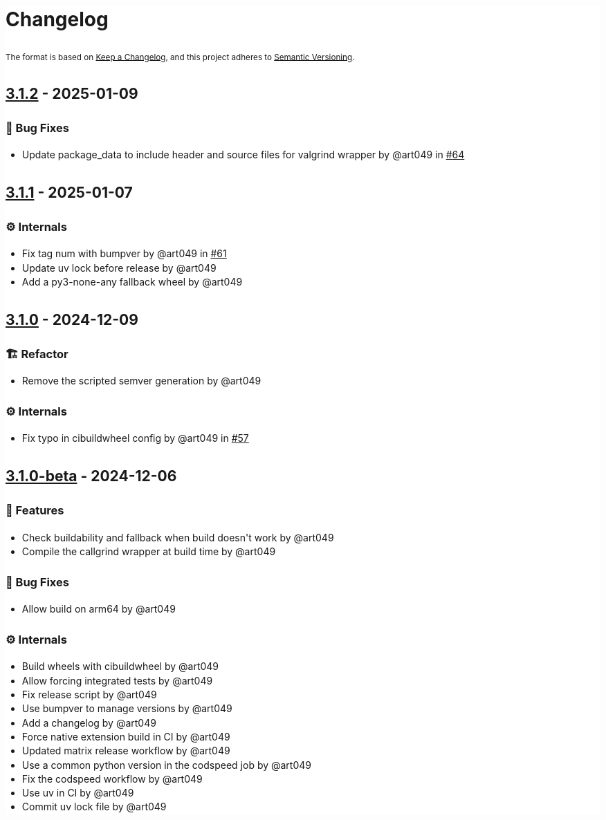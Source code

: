 # Changelog


<sub>The format is based on [Keep a Changelog](https://keepachangelog.com/en/1.0.0/), and this project adheres to [Semantic Versioning](https://semver.org/spec/v2.0.0.html).</sub>



## [3.1.2] - 2025-01-09

### 🐛 Bug Fixes
- Update package_data to include header and source files for valgrind wrapper by @art049 in [#64](https://github.com/CodSpeedHQ/pytest-codspeed/pull/64)


## [3.1.1] - 2025-01-07

### ⚙️ Internals
- Fix tag num with bumpver by @art049 in [#61](https://github.com/CodSpeedHQ/pytest-codspeed/pull/61)
- Update uv lock before release by @art049
- Add a py3-none-any fallback wheel by @art049


## [3.1.0] - 2024-12-09

### 🏗️ Refactor
- Remove the scripted semver generation by @art049

### ⚙️ Internals
- Fix typo in cibuildwheel config by @art049 in [#57](https://github.com/CodSpeedHQ/pytest-codspeed/pull/57)


## [3.1.0-beta] - 2024-12-06

### 🚀 Features
- Check buildability and fallback when build doesn't work by @art049
- Compile the callgrind wrapper at build time by @art049

### 🐛 Bug Fixes
- Allow build on arm64 by @art049

### ⚙️ Internals
- Build wheels with cibuildwheel by @art049
- Allow forcing integrated tests by @art049
- Fix release script by @art049
- Use bumpver to manage versions by @art049
- Add a changelog by @art049
- Force native extension build in CI by @art049
- Updated matrix release workflow by @art049
- Use a common python version in the codspeed job by @art049
- Fix the codspeed workflow by @art049
- Use uv in CI by @art049
- Commit uv lock file by @art049


[3.1.2]: https://github.com/CodSpeedHQ/pytest-codspeed/compare/v3.1.1..v3.1.2
[3.1.1]: https://github.com/CodSpeedHQ/pytest-codspeed/compare/v3.1.0..v3.1.1
[3.1.0]: https://github.com/CodSpeedHQ/pytest-codspeed/compare/v3.1.0-beta..v3.1.0
[3.1.0-beta]: https://github.com/CodSpeedHQ/pytest-codspeed/compare/v3.0.0..v3.1.0-beta
[3.0.0]: https://github.com/CodSpeedHQ/pytest-codspeed/compare/v3.0.0b4..v3.0.0
[3.0.0b4]: https://github.com/CodSpeedHQ/pytest-codspeed/compare/v3.0.0b3..v3.0.0b4
[3.0.0b3]: https://github.com/CodSpeedHQ/pytest-codspeed/compare/v3.0.0b2..v3.0.0b3
[3.0.0b2]: https://github.com/CodSpeedHQ/pytest-codspeed/compare/v3.0.0b1..v3.0.0b2
[3.0.0b1]: https://github.com/CodSpeedHQ/pytest-codspeed/compare/v3.0.0b0..v3.0.0b1
[3.0.0b0]: https://github.com/CodSpeedHQ/pytest-codspeed/compare/v2.2.1..v3.0.0b0
[2.2.1]: https://github.com/CodSpeedHQ/pytest-codspeed/compare/v2.2.0..v2.2.1
[2.2.0]: https://github.com/CodSpeedHQ/pytest-codspeed/compare/v2.1.0..v2.2.0
[2.1.0]: https://github.com/CodSpeedHQ/pytest-codspeed/compare/v2.0.1..v2.1.0
[2.0.1]: https://github.com/CodSpeedHQ/pytest-codspeed/compare/v2.0.0..v2.0.1
[2.0.0]: https://github.com/CodSpeedHQ/pytest-codspeed/compare/v1.2.2..v2.0.0
[1.2.2]: https://github.com/CodSpeedHQ/pytest-codspeed/compare/v1.2.1..v1.2.2
[1.2.1]: https://github.com/CodSpeedHQ/pytest-codspeed/compare/v1.2.0..v1.2.1
[1.2.0]: https://github.com/CodSpeedHQ/pytest-codspeed/compare/v1.1.0..v1.2.0
[1.1.0]: https://github.com/CodSpeedHQ/pytest-codspeed/compare/v1.0.4..v1.1.0